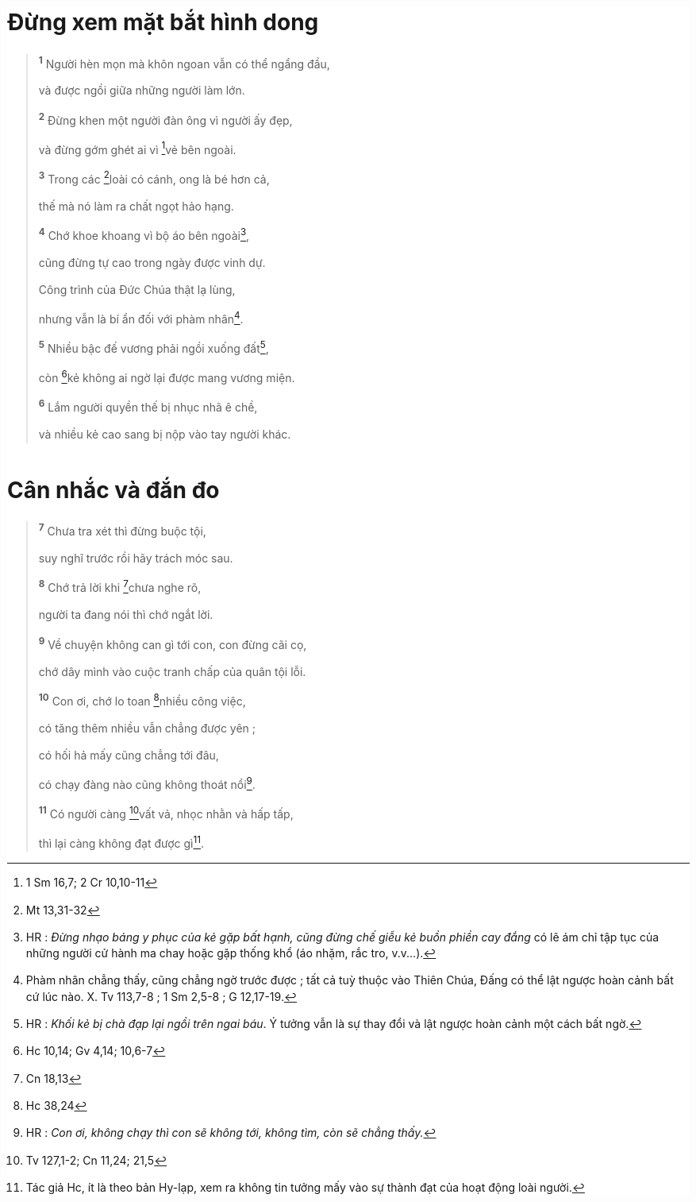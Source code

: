 # Đừng xem mặt bắt hình dong

> <sup><b>1</b></sup> Người hèn mọn mà khôn ngoan vẫn có thể ngẩng đầu,
>
> và được ngồi giữa những người làm lớn.
>
> <sup><b>2</b></sup> Đừng khen một người đàn ông vì người ấy đẹp,
>
> và đừng gớm ghét ai vì [^1@-100a2f1c-1b43-484d-a57b-9fbedd5d3b13]vẻ bên ngoài.
>
> <sup><b>3</b></sup> Trong các [^2@-100a2f1c-1b43-484d-a57b-9fbedd5d3b13]loài có cánh, ong là bé hơn cả,
>
> thế mà nó làm ra chất ngọt hảo hạng.
>
> <sup><b>4</b></sup> Chớ khoe khoang vì bộ áo bên ngoài[^1-100a2f1c-1b43-484d-a57b-9fbedd5d3b13],
>
> cũng đừng tự cao trong ngày được vinh dự.
>
> Công trình của Đức Chúa thật lạ lùng,
>
> nhưng vẫn là bí ẩn đối với phàm nhân[^2-100a2f1c-1b43-484d-a57b-9fbedd5d3b13].
>
> <sup><b>5</b></sup> Nhiều bậc đế vương phải ngồi xuống đất[^3-100a2f1c-1b43-484d-a57b-9fbedd5d3b13],
>
> còn [^3@-100a2f1c-1b43-484d-a57b-9fbedd5d3b13]kẻ không ai ngờ lại được mang vương miện.
>
> <sup><b>6</b></sup> Lắm người quyền thế bị nhục nhã ê chề,
>
> và nhiều kẻ cao sang bị nộp vào tay người khác.

# Cân nhắc và đắn đo

> <sup><b>7</b></sup> Chưa tra xét thì đừng buộc tội,
>
> suy nghĩ trước rồi hãy trách móc sau.
>
> <sup><b>8</b></sup> Chớ trả lời khi [^4@-100a2f1c-1b43-484d-a57b-9fbedd5d3b13]chưa nghe rõ,
>
> người ta đang nói thì chớ ngắt lời.
>
> <sup><b>9</b></sup> Về chuyện không can gì tới con, con đừng cãi cọ,
>
> chớ dây mình vào cuộc tranh chấp của quân tội lỗi.
>
> <sup><b>10</b></sup> Con ơi, chớ lo toan [^5@-100a2f1c-1b43-484d-a57b-9fbedd5d3b13]nhiều công việc,
>
> có tăng thêm nhiều vẫn chẳng được yên ;
>
> có hối hả mấy cũng chẳng tới đâu,
>
> có chạy đàng nào cũng không thoát nổi[^4-100a2f1c-1b43-484d-a57b-9fbedd5d3b13].
>
> <sup><b>11</b></sup> Có người càng [^6@-100a2f1c-1b43-484d-a57b-9fbedd5d3b13]vất vả, nhọc nhằn và hấp tấp,
>
> thì lại càng không đạt được gì[^5-100a2f1c-1b43-484d-a57b-9fbedd5d3b13].


[^1-100a2f1c-1b43-484d-a57b-9fbedd5d3b13]: HR : *Đừng nhạo báng y phục của kẻ gặp bất hạnh, cũng đừng chế giễu kẻ buồn phiền cay đắng* có lẽ ám chỉ tập tục của những người cử hành ma chay hoặc gặp thống khổ (áo nhặm, rắc tro, v.v...).
[^2-100a2f1c-1b43-484d-a57b-9fbedd5d3b13]: Phàm nhân chẳng thấy, cũng chẳng ngờ trước được ; tất cả tuỳ thuộc vào Thiên Chúa, Đấng có thể lật ngược hoàn cảnh bất cứ lúc nào. X. Tv 113,7-8 ; 1 Sm 2,5-8 ; G 12,17-19.
[^3-100a2f1c-1b43-484d-a57b-9fbedd5d3b13]: HR : *Khối kẻ bị chà đạp lại ngồi trên ngai báu*. Ý tưởng vẫn là sự thay đổi và lật ngược hoàn cảnh một cách bất ngờ.
[^4-100a2f1c-1b43-484d-a57b-9fbedd5d3b13]: HR : *Con ơi, không chạy thì con sẽ không tới, không tìm, còn sẽ chẳng thấy.*
[^5-100a2f1c-1b43-484d-a57b-9fbedd5d3b13]: Tác giả Hc, ít là theo bản Hy-lạp, xem ra không tin tưởng mấy vào sự thành đạt của hoạt động loài người.
[^6-100a2f1c-1b43-484d-a57b-9fbedd5d3b13]: Một số thủ bản thêm : “15 Khôn ngoan, tri thức và thông hiểu lề luật là do Đức Chúa ; bác ái và thực thi các việc lành cũng do Người. 16 Điên rồ và tối tăm được tạo ra cho những kẻ tội lỗi ; ai thích điều xấu thì chai lỳ trong sự xấu.”
[^7-100a2f1c-1b43-484d-a57b-9fbedd5d3b13]: *Đạo hạnh* : dịch theo HL. HR dịch sát ở đây là *công chính, chính trực*, tương đương với từ “đạo đức”, thái độ tôn giáo nói chung. C.22 dưới đây cũng như 12,2 ; 13,17 cũng thế.
[^8-100a2f1c-1b43-484d-a57b-9fbedd5d3b13]: Đối chiếu câu này với Lc 12,16-21 cũng về chuyện thu tích của cải cho nhiều để rồi chết không kịp hưởng.
[^9-100a2f1c-1b43-484d-a57b-9fbedd5d3b13]: *Bổn phận* (HR : *công việc*) : Bản Hy-lạp dịch *giao ước* theo nghĩa : điều đã trao phó, uỷ thác. Lề luật là dấu của giao ước.
[^10-100a2f1c-1b43-484d-a57b-9fbedd5d3b13]: Có thể *quên nỗi bất hạnh* đã qua, hoặc quên rằng bất hạnh có thể sẽ xảy đến. Cũng thế *chẳng nhớ đến vận may* đã gặp, vì nỗi bất hạnh đang dằn vặt, hoặc chẳng nhớ rằng mình vẫn còn có hy vọng gặp may.
[^11-100a2f1c-1b43-484d-a57b-9fbedd5d3b13]: *Nhìn vào con cái* : Từ Híp-ri ´aHärît vừa có nghĩa “hậu vận” (giờ chết), vừa có nghĩa “hậu duệ” (con cái). Dịch giả bản Hy-lạp hiểu nghĩa thứ hai, làm cho ý nguyên thuỷ của tác giả trệch đi. Trong những câu này, ông Ben Xi-ra tin tưởng chờ đợi một cuộc xét xử trong ngày lâm chung khi mà công, tội của người ta sẽ được phơi bày ra. Tuy nhiên, ông không miêu tả cuộc thưởng phạt, cũng không nói rõ nó có sẽ là thưởng phạt đời đời hay không.
[^12-100a2f1c-1b43-484d-a57b-9fbedd5d3b13]: Nghĩa là tâm địa kẻ kiêu ngạo thu hút kẻ khác vào đàng tội, như chim mồi nhử chim lạ vào bẫy. Xét kỹ thì hình ảnh được áp dụng không dễ hiểu lắm.
[^13-100a2f1c-1b43-484d-a57b-9fbedd5d3b13]: Giữa hai câu 33 và 34, HR thêm : “Đừng liên kết với kẻ xấu, nó có thể làm con trệch đường, và lạc xa giao ước của con.” Câu này cùng với c.34 có thể ám chỉ việc chạy theo văn hoá Hy-lạp khiến người ta bỏ Lề Luật Mô-sê.
[^1@-100a2f1c-1b43-484d-a57b-9fbedd5d3b13]: 1 Sm 16,7; 2 Cr 10,10-11
[^2@-100a2f1c-1b43-484d-a57b-9fbedd5d3b13]: Mt 13,31-32
[^3@-100a2f1c-1b43-484d-a57b-9fbedd5d3b13]: Hc 10,14; Gv 4,14; 10,6-7
[^4@-100a2f1c-1b43-484d-a57b-9fbedd5d3b13]: Cn 18,13
[^5@-100a2f1c-1b43-484d-a57b-9fbedd5d3b13]: Hc 38,24
[^6@-100a2f1c-1b43-484d-a57b-9fbedd5d3b13]: Tv 127,1-2; Cn 11,24; 21,5
[^7@-100a2f1c-1b43-484d-a57b-9fbedd5d3b13]: G 1,21; 2,10; Is 45,7
[^8@-100a2f1c-1b43-484d-a57b-9fbedd5d3b13]: G 27,16-23; Tv 49,17-18; Gv 2,21-23; Lc 12,16-21
[^9@-100a2f1c-1b43-484d-a57b-9fbedd5d3b13]: Hc 9,11; Cn 3,31; 23,17
[^10@-100a2f1c-1b43-484d-a57b-9fbedd5d3b13]: Mt 6,25-26
[^11@-100a2f1c-1b43-484d-a57b-9fbedd5d3b13]: Hc 5,1; Lc 12,15-21
[^12@-100a2f1c-1b43-484d-a57b-9fbedd5d3b13]: Hc 1,13
[^13@-100a2f1c-1b43-484d-a57b-9fbedd5d3b13]: Cn 1,11
